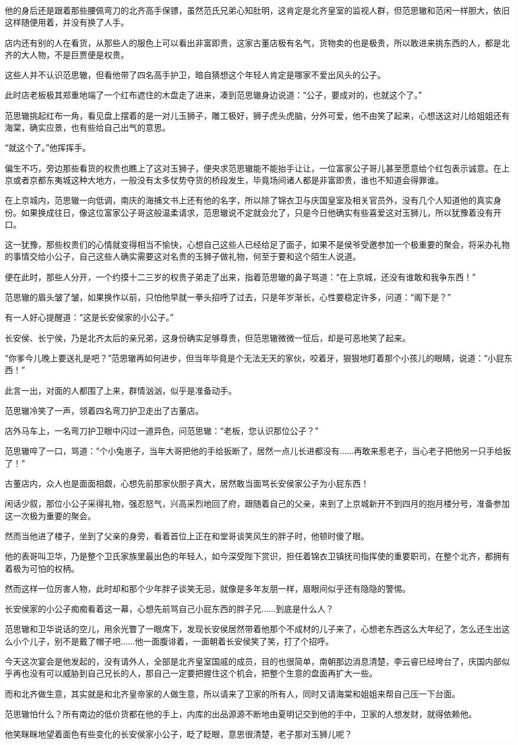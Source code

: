 他的身后还是跟着那些腰佩弯刀的北齐高手保镖，虽然范氏兄弟心知肚明，这肯定是北齐皇室的监视人群，但范思辙和范闲一样胆大，依旧这样随便用着，并没有换了人手。

店内还有别的人在看货，从那些人的服色上可以看出非富即贵，这家古董店极有名气，货物卖的也是极贵，所以敢进来挑东西的人，都是北齐的大人物，不是巨贾便是权贵。

这些人并不认识范思辙，但看他带了四名高手护卫，暗自猜想这个年轻人肯定是哪家不爱出风头的公子。

此时店老板极其郑重地端了一个红布遮住的木盘走了进来，凑到范思辙身边说道：“公子，要成对的，也就这个了。”

范思辙挑起红布一角，看见盘上摆着的是一对儿玉狮子，雕工极好，狮子虎头虎脑，分外可爱，他不由笑了起来，心想送这对儿给姐姐还有海棠，确实应景，也有些给自己出气的意思。

“就这个了。”他挥挥手。

偏生不巧，旁边那些看货的权贵也瞧上了这对玉狮子，便央求范思辙能不能抬手让让，一位富家公子哥儿甚至愿意给个红包表示诚意。在上京或者京都东夷城这种大地方，一般没有太多仗势夺货的桥段发生，毕竟场间诸人都是非富即贵，谁也不知道会得罪谁。

在上京城内，范思辙一向低调，南庆的海捕文书上还有他的名字，所以除了锦衣卫与庆国皇室及相关官员外，没有几个人知道他的真实身份。如果换成往日，像这位富家公子哥这般温柔请求，范思辙说不定就会允了，只是今日他确实有些喜爱这对玉狮儿，所以犹豫着没有开口。

这一犹豫，那些权贵们的心情就变得相当不愉快，心想自己这些人已经给足了面子，如果不是侯爷受邀参加一个极重要的聚会，将采办礼物的事情交给小公子，自己这些人确实需要这对名贵的玉狮子做礼物，何至于要和这个陌生人说道。

便在此时，那些人分开，一个约摸十二三岁的权贵子弟走了出来，指着范思辙的鼻子骂道：“在上京城，还没有谁敢和我争东西！”

范思辙的眉头皱了皱，如果换作以前，只怕他早就一拳头招呼了过去，只是年岁渐长，心性要稳定许多，问道：“阁下是？”

有一人好心提醒道：“这是长安侯家的小公子。”

长安侯、长宁侯，乃是北齐太后的亲兄弟，这身份确实足够尊贵，但范思辙微微一怔后，却是可恶地笑了起来。

“你爹今儿晚上要送礼是吧？”范思辙再如何进步，但当年毕竟是个无法无天的家伙，咬着牙，狠狠地盯着那个小孩儿的眼睛，说道：“小屁东西！”

此言一出，对面的人都围了上来，群情汹汹，似乎是准备动手。

范思辙冷笑了一声，领着四名弯刀护卫走出了古董店。

店外马车上，一名弯刀护卫眼中闪过一道异色，问范思辙：“老板，您认识那位公子？”

范思辙啐了一口，骂道：“个小兔崽子，当年大哥把他的手给扳断了，居然一点儿长进都没有……再敢来惹老子，当心老子把他另一只手给扳了！”

古董店内，众人也是面面相觑，心想先前那家伙胆子真大，居然敢当面骂长安侯家公子为小屁东西！

闲话少叙，那位小公子采得礼物，强忍怒气，兴高采烈地回了府，跟随着自己的父亲，来到了上京城新开不到四月的抱月楼分号，准备参加这一次极为重要的聚会。

然而当他进了楼子，坐到了父亲的身旁，看着首位上正在和堂哥谈笑风生的胖子时，他顿时傻了眼。

他的表哥叫卫华，乃是整个卫氏家族里最出色的年轻人，如今深受陛下赏识，担任着锦衣卫镇抚司指挥使的重要职司，在整个北齐，都拥有着极为可怕的权柄。

然而这样一位厉害人物，此时却和那个少年胖子谈笑无忌，就像是多年友朋一样，眉眼间似乎还有隐隐的警惕。

长安侯家的小公子痴痴看着这一幕，心想先前骂自己小屁东西的胖子兄……到底是什么人？

范思辙和卫华说话的空儿，用余光瞥了一眼席下，发现长安侯居然带着他那个不成材的儿子来了，心想老东西这么大年纪了，怎么还生出这么小个儿子，别不是戴了帽子吧……他一面腹诽着，一面朝着长安侯笑了笑，打了个招呼。

今天这次宴会是他发起的，没有请外人，全部是北齐皇室国戚的成员，目的也很简单，南朝那边消息清楚，李云睿已经垮台了，庆国内部似乎再也没有可以威胁到自己兄长的人，那自己一定要把握住这个机会，把整个生意的盘面再扩大一些。

而和北齐做生意，其实就是和北齐皇帝家的人做生意，所以请来了卫家的所有人，同时又请海棠和姐姐来帮自己压一下台面。

范思辙怕什么？所有南边的低价货都在他的手上，内库的出品源源不断地由夏明记交到他的手中，卫家的人想发财，就得依赖他。

他笑眯眯地望着面色有些变化的长安侯家小公子，眨了眨眼，意思很清楚，老子那对玉狮儿呢？


